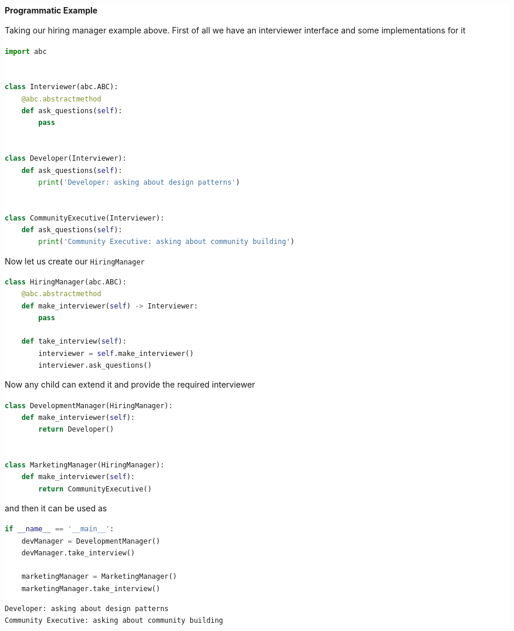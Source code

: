  **Programmatic Example**

Taking our hiring manager example above. First of all we have an interviewer interface and some implementations for it
```python
import abc


class Interviewer(abc.ABC):
    @abc.abstractmethod
    def ask_questions(self):
        pass


class Developer(Interviewer):
    def ask_questions(self):
        print('Developer: asking about design patterns')


class CommunityExecutive(Interviewer):
    def ask_questions(self):
        print('Community Executive: asking about community building')
```

Now let us create our `HiringManager`
```python
class HiringManager(abc.ABC):
    @abc.abstractmethod
    def make_interviewer(self) -> Interviewer:
        pass

    def take_interview(self):
        interviewer = self.make_interviewer()
        interviewer.ask_questions()
```

Now any child can extend it and provide the required interviewer
```python
class DevelopmentManager(HiringManager):
    def make_interviewer(self):
        return Developer()


class MarketingManager(HiringManager):
    def make_interviewer(self):
        return CommunityExecutive()
```

and then it can be used as
```python
if __name__ == '__main__':
    devManager = DevelopmentManager()
    devManager.take_interview()

    marketingManager = MarketingManager()
    marketingManager.take_interview()
```
```bash
Developer: asking about design patterns
Community Executive: asking about community building
```
